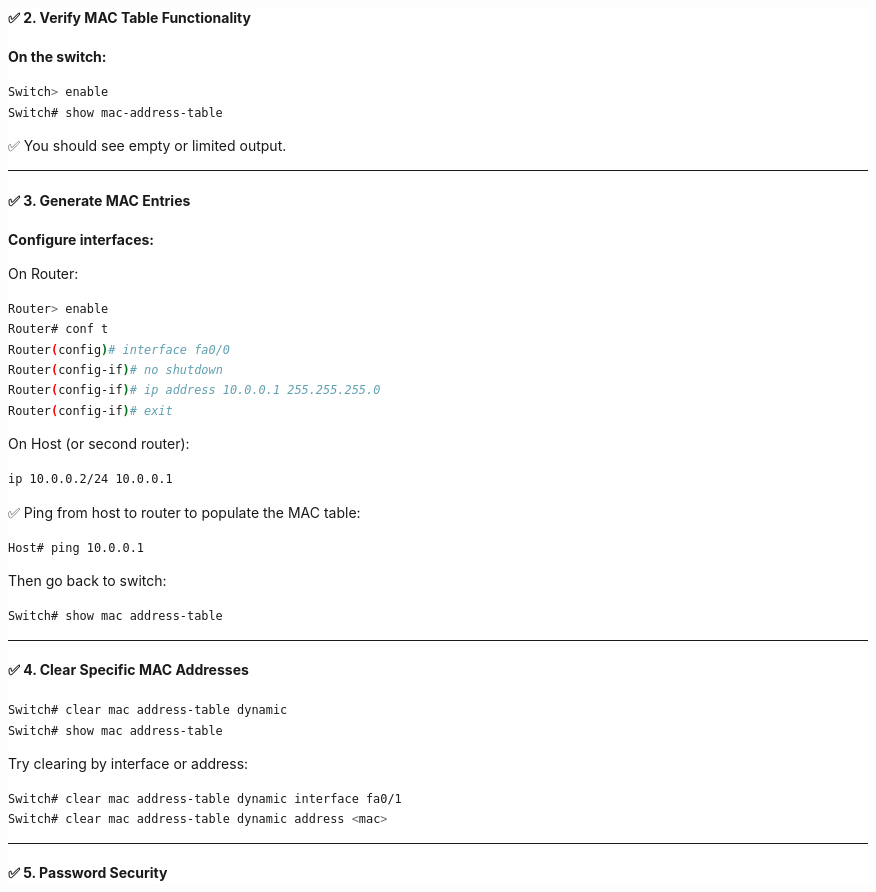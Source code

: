 #### ✅ 2. Verify MAC Table Functionality

**On the switch:**
```bash
Switch> enable
Switch# show mac-address-table
```

✅ You should see empty or limited output.

---

#### ✅ 3. Generate MAC Entries

**Configure interfaces:**

On Router:
```bash
Router> enable
Router# conf t
Router(config)# interface fa0/0
Router(config-if)# no shutdown
Router(config-if)# ip address 10.0.0.1 255.255.255.0
Router(config-if)# exit
```

On Host (or second router):
```bash
ip 10.0.0.2/24 10.0.0.1
```

✅ Ping from host to router to populate the MAC table:
```bash
Host# ping 10.0.0.1
```

Then go back to switch:
```bash
Switch# show mac address-table
```

---

#### ✅ 4. Clear Specific MAC Addresses

```bash
Switch# clear mac address-table dynamic
Switch# show mac address-table
```

Try clearing by interface or address:
```bash
Switch# clear mac address-table dynamic interface fa0/1
Switch# clear mac address-table dynamic address <mac>
```

---

#### ✅ 5. Password Security
